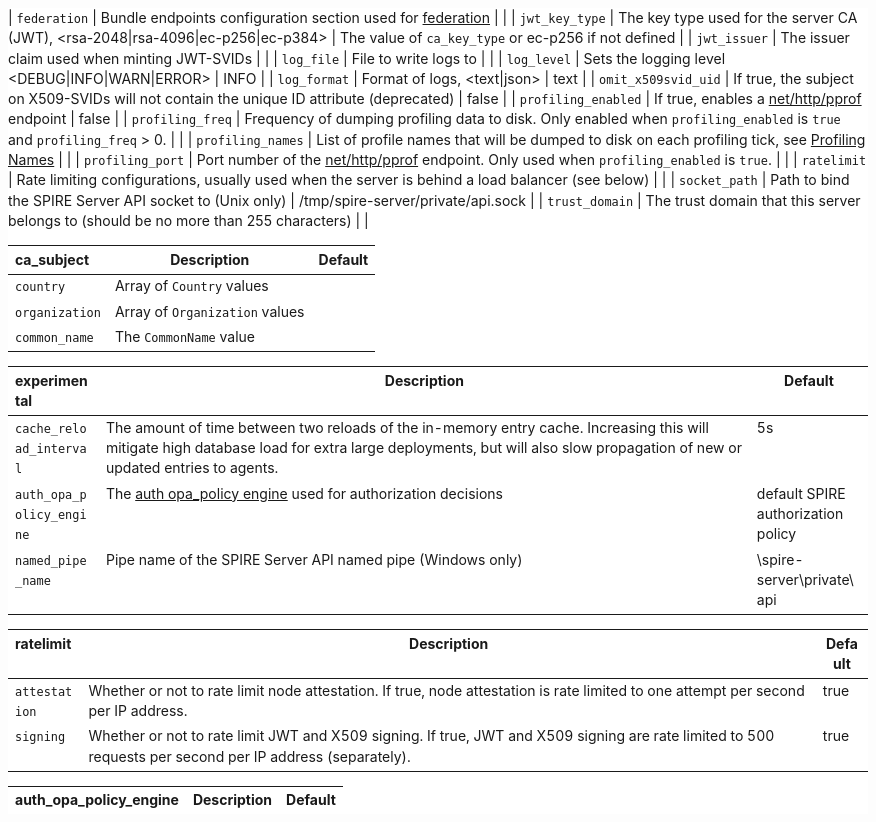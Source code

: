| `federation`                | Bundle endpoints configuration section used for [federation](#federation-configuration)                                        |                                    |
| `jwt_key_type`      | The key type used for the server CA (JWT), &lt;rsa-2048&vert;rsa-4096&vert;ec-p256&vert;ec-p384&gt;                                                                                                                                     | The value of `ca_key_type` or ec-p256 if not defined           |
| `jwt_issuer`                | The issuer claim used when minting JWT-SVIDs                                                                                   |                                    |
| `log_file`                  | File to write logs to                                                                                                          |                                    |
| `log_level`         | Sets the logging level &lt;DEBUG&vert;INFO&vert;WARN&vert;ERROR&gt;                                                                                                                                                                     | INFO                                                           |
| `log_format`        | Format of logs, &lt;text&vert;json&gt;                                                                                                                                                                                                  | text                                                           |
| `omit_x509svid_uid`         | If true, the subject on X509-SVIDs will not contain the unique ID attribute (deprecated)                                       | false                              |
| `profiling_enabled`         | If true, enables a [net/http/pprof](https://pkg.go.dev/net/http/pprof) endpoint                                                | false                              |
| `profiling_freq`                  | Frequency of dumping profiling data to disk. Only enabled when `profiling_enabled` is `true` and `profiling_freq` > 0.         |                                    |
| `profiling_names`                 | List of profile names that will be dumped to disk on each profiling tick, see [Profiling Names](#profiling-names)             |                                    |
| `profiling_port`            | Port number of the [net/http/pprof](https://pkg.go.dev/net/http/pprof) endpoint. Only used when `profiling_enabled` is `true`. |                                    |
| `ratelimit`                 | Rate limiting configurations, usually used when the server is behind a load balancer (see below)                               |                                    |
| `socket_path`               | Path to bind the SPIRE Server API socket to (Unix only)                                                                                   | /tmp/spire-server/private/api.sock |
| `trust_domain`              | The trust domain that this server belongs to (should be no more than 255 characters)                                           |                                    |

| ca_subject                  | Description                    | Default        |
|:----------------------------|--------------------------------|----------------|
| `country`                   | Array of `Country` values      |                |
| `organization`              | Array of `Organization` values |                |
| `common_name`               | The `CommonName` value         |                |

| experimental             | Description                                                                                                                                                                                                            | Default                            |
|:-------------------------|------------------------------------------------------------------------------------------------------------------------------------------------------------------------------------------------------------------------|------------------------------------|
| `cache_reload_interval`  | The amount of time between two reloads of the in-memory entry cache. Increasing this will mitigate high database load for extra large deployments, but will also slow propagation of new or updated entries to agents. | 5s                                 |
| `auth_opa_policy_engine` | The [auth opa_policy engine](/doc/authorization_policy_engine.md) used for authorization decisions                                                                                                                     | default SPIRE authorization policy |
| `named_pipe_name`        | Pipe name of the SPIRE Server API named pipe (Windows only)                                                                                                                                                            | \spire-server\private\api          |

| ratelimit     | Description                                                                                                                                               | Default |
|:--------------|-----------------------------------------------------------------------------------------------------------------------------------------------------------|---------|
| `attestation` | Whether or not to rate limit node attestation. If true, node attestation is rate limited to one attempt per second per IP address.                        | true    |
| `signing`     | Whether or not to rate limit JWT and X509 signing. If true, JWT and X509 signing are rate limited to 500 requests per second per IP address (separately). | true    |

| auth_opa_policy_engine | Description                                       | Default |
|:-----------------------|---------------------------------------------------|---------|